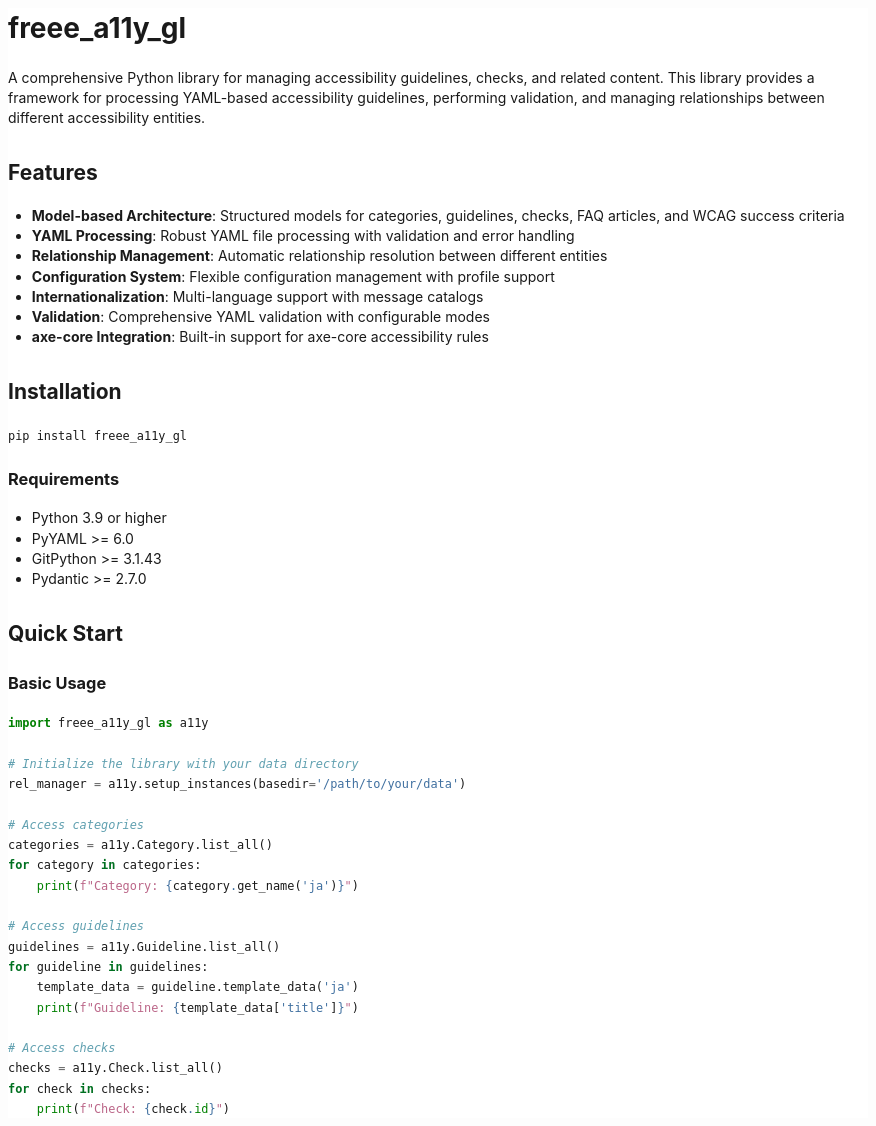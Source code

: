 # freee_a11y_gl

A comprehensive Python library for managing accessibility guidelines, checks, and related content. This library provides a framework for processing YAML-based accessibility guidelines, performing validation, and managing relationships between different accessibility entities.

## Features

- **Model-based Architecture**: Structured models for categories, guidelines, checks, FAQ articles, and WCAG success criteria
- **YAML Processing**: Robust YAML file processing with validation and error handling
- **Relationship Management**: Automatic relationship resolution between different entities
- **Configuration System**: Flexible configuration management with profile support
- **Internationalization**: Multi-language support with message catalogs
- **Validation**: Comprehensive YAML validation with configurable modes
- **axe-core Integration**: Built-in support for axe-core accessibility rules

## Installation

```bash
pip install freee_a11y_gl
```

### Requirements

- Python 3.9 or higher
- PyYAML >= 6.0
- GitPython >= 3.1.43
- Pydantic >= 2.7.0

## Quick Start

### Basic Usage

```python
import freee_a11y_gl as a11y

# Initialize the library with your data directory
rel_manager = a11y.setup_instances(basedir='/path/to/your/data')

# Access categories
categories = a11y.Category.list_all()
for category in categories:
    print(f"Category: {category.get_name('ja')}")

# Access guidelines
guidelines = a11y.Guideline.list_all()
for guideline in guidelines:
    template_data = guideline.template_data('ja')
    print(f"Guideline: {template_data['title']}")

# Access checks
checks = a11y.Check.list_all()
for check in checks:
    print(f"Check: {check.id}")
```
